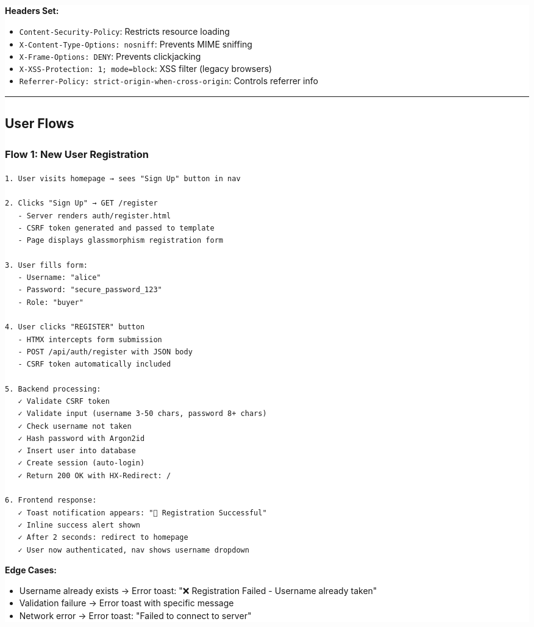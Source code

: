 **Headers Set:**
- `Content-Security-Policy`: Restricts resource loading
- `X-Content-Type-Options: nosniff`: Prevents MIME sniffing
- `X-Frame-Options: DENY`: Prevents clickjacking
- `X-XSS-Protection: 1; mode=block`: XSS filter (legacy browsers)
- `Referrer-Policy: strict-origin-when-cross-origin`: Controls referrer info

---

## User Flows

### Flow 1: New User Registration

```
1. User visits homepage → sees "Sign Up" button in nav

2. Clicks "Sign Up" → GET /register
   - Server renders auth/register.html
   - CSRF token generated and passed to template
   - Page displays glassmorphism registration form

3. User fills form:
   - Username: "alice"
   - Password: "secure_password_123"
   - Role: "buyer"

4. User clicks "REGISTER" button
   - HTMX intercepts form submission
   - POST /api/auth/register with JSON body
   - CSRF token automatically included

5. Backend processing:
   ✓ Validate CSRF token
   ✓ Validate input (username 3-50 chars, password 8+ chars)
   ✓ Check username not taken
   ✓ Hash password with Argon2id
   ✓ Insert user into database
   ✓ Create session (auto-login)
   ✓ Return 200 OK with HX-Redirect: /

6. Frontend response:
   ✓ Toast notification appears: "🎉 Registration Successful"
   ✓ Inline success alert shown
   ✓ After 2 seconds: redirect to homepage
   ✓ User now authenticated, nav shows username dropdown
```

**Edge Cases:**
- Username already exists → Error toast: "❌ Registration Failed - Username already taken"
- Validation failure → Error toast with specific message
- Network error → Error toast: "Failed to connect to server"
